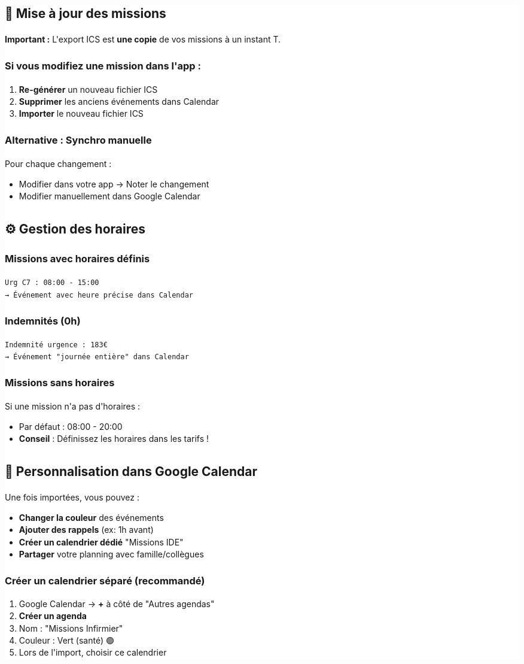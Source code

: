## 🔄 Mise à jour des missions

**Important :** L'export ICS est **une copie** de vos missions à un instant T.

### Si vous modifiez une mission dans l'app :

1. **Re-générer** un nouveau fichier ICS
2. **Supprimer** les anciens événements dans Calendar
3. **Importer** le nouveau fichier ICS

### Alternative : Synchro manuelle

Pour chaque changement :
- Modifier dans votre app → Noter le changement
- Modifier manuellement dans Google Calendar

## ⚙️ Gestion des horaires

### Missions avec horaires définis
```
Urg C7 : 08:00 - 15:00
→ Événement avec heure précise dans Calendar
```

### Indemnités (0h)
```
Indemnité urgence : 183€
→ Événement "journée entière" dans Calendar
```

### Missions sans horaires
Si une mission n'a pas d'horaires :
- Par défaut : 08:00 - 20:00
- **Conseil** : Définissez les horaires dans les tarifs !

## 🎨 Personnalisation dans Google Calendar

Une fois importées, vous pouvez :
- **Changer la couleur** des événements
- **Ajouter des rappels** (ex: 1h avant)
- **Créer un calendrier dédié** "Missions IDE"
- **Partager** votre planning avec famille/collègues

### Créer un calendrier séparé (recommandé)

1. Google Calendar → **+** à côté de "Autres agendas"
2. **Créer un agenda**
3. Nom : "Missions Infirmier"
4. Couleur : Vert (santé) 🟢
5. Lors de l'import, choisir ce calendrier

